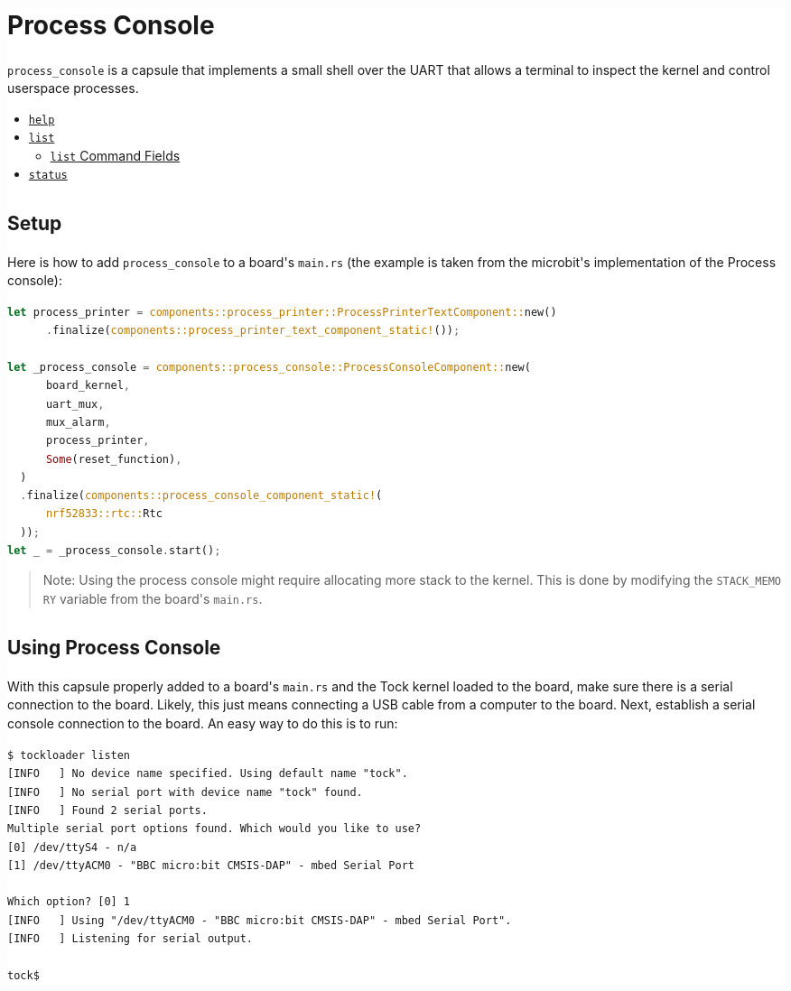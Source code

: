 Process Console
===============
 
`process_console` is a capsule that implements a small shell over the UART that
 allows a terminal to inspect the kernel and control userspace processes.







  - [`help`](#help)
  - [`list`](#list)
    - [`list` Command Fields](#list-command-fields)
  - [`status`](#status)



Setup
-----

Here is how to add `process_console` to a board's `main.rs` (the example is
taken from the microbit's implementation of the Process console):

```rust
let process_printer = components::process_printer::ProcessPrinterTextComponent::new()
      .finalize(components::process_printer_text_component_static!());

let _process_console = components::process_console::ProcessConsoleComponent::new(
      board_kernel,
      uart_mux,
      mux_alarm,
      process_printer,
      Some(reset_function),
  )
  .finalize(components::process_console_component_static!(
      nrf52833::rtc::Rtc
  ));
let _ = _process_console.start();
```

> Note: Using the process console might require allocating more stack to the
> kernel. This is done by modifying the `STACK_MEMORY` variable from the board's
> `main.rs`.

Using Process Console
--------------------

With this capsule properly added to a board's `main.rs` and the Tock kernel
loaded to the board, make sure there is a serial connection to the board.
Likely, this just means connecting a USB cable from a computer to the board.
Next, establish a serial console connection to the board. An easy way to do this
is to run:

```shell
$ tockloader listen
[INFO   ] No device name specified. Using default name "tock".
[INFO   ] No serial port with device name "tock" found.
[INFO   ] Found 2 serial ports.
Multiple serial port options found. Which would you like to use?
[0]	/dev/ttyS4 - n/a
[1]	/dev/ttyACM0 - "BBC micro:bit CMSIS-DAP" - mbed Serial Port

Which option? [0] 1
[INFO   ] Using "/dev/ttyACM0 - "BBC micro:bit CMSIS-DAP" - mbed Serial Port".
[INFO   ] Listening for serial output.

tock$ 
```
